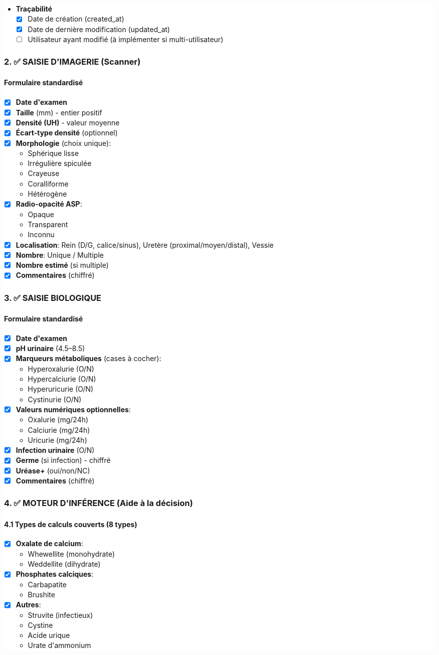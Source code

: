 - **Traçabilité**
  - [x] Date de création (created_at)
  - [x] Date de dernière modification (updated_at)
  - [ ] Utilisateur ayant modifié (à implémenter si multi-utilisateur)

### 2. ✅ SAISIE D'IMAGERIE (Scanner)

#### Formulaire standardisé
- [x] **Date d'examen**
- [x] **Taille** (mm) - entier positif
- [x] **Densité (UH)** - valeur moyenne
- [x] **Écart-type densité** (optionnel)
- [x] **Morphologie** (choix unique):
  - Sphérique lisse
  - Irrégulière spiculée
  - Crayeuse
  - Coralliforme
  - Hétérogène
- [x] **Radio-opacité ASP**:
  - Opaque
  - Transparent
  - Inconnu
- [x] **Localisation**: Rein (D/G, calice/sinus), Uretère (proximal/moyen/distal), Vessie
- [x] **Nombre**: Unique / Multiple
- [x] **Nombre estimé** (si multiple)
- [x] **Commentaires** (chiffré)

### 3. ✅ SAISIE BIOLOGIQUE

#### Formulaire standardisé
- [x] **Date d'examen**
- [x] **pH urinaire** (4.5–8.5)
- [x] **Marqueurs métaboliques** (cases à cocher):
  - Hyperoxalurie (O/N)
  - Hypercalciurie (O/N)
  - Hyperuricurie (O/N)
  - Cystinurie (O/N)
- [x] **Valeurs numériques optionnelles**:
  - Oxalurie (mg/24h)
  - Calciurie (mg/24h)
  - Uricurie (mg/24h)
- [x] **Infection urinaire** (O/N)
- [x] **Germe** (si infection) - chiffré
- [x] **Uréase+** (oui/non/NC)
- [x] **Commentaires** (chiffré)

### 4. ✅ MOTEUR D'INFÉRENCE (Aide à la décision)

#### 4.1 Types de calculs couverts (8 types)
- [x] **Oxalate de calcium**:
  - Whewellite (monohydrate)
  - Weddellite (dihydrate)
- [x] **Phosphates calciques**:
  - Carbapatite
  - Brushite
- [x] **Autres**:
  - Struvite (infectieux)
  - Cystine
  - Acide urique
  - Urate d'ammonium
